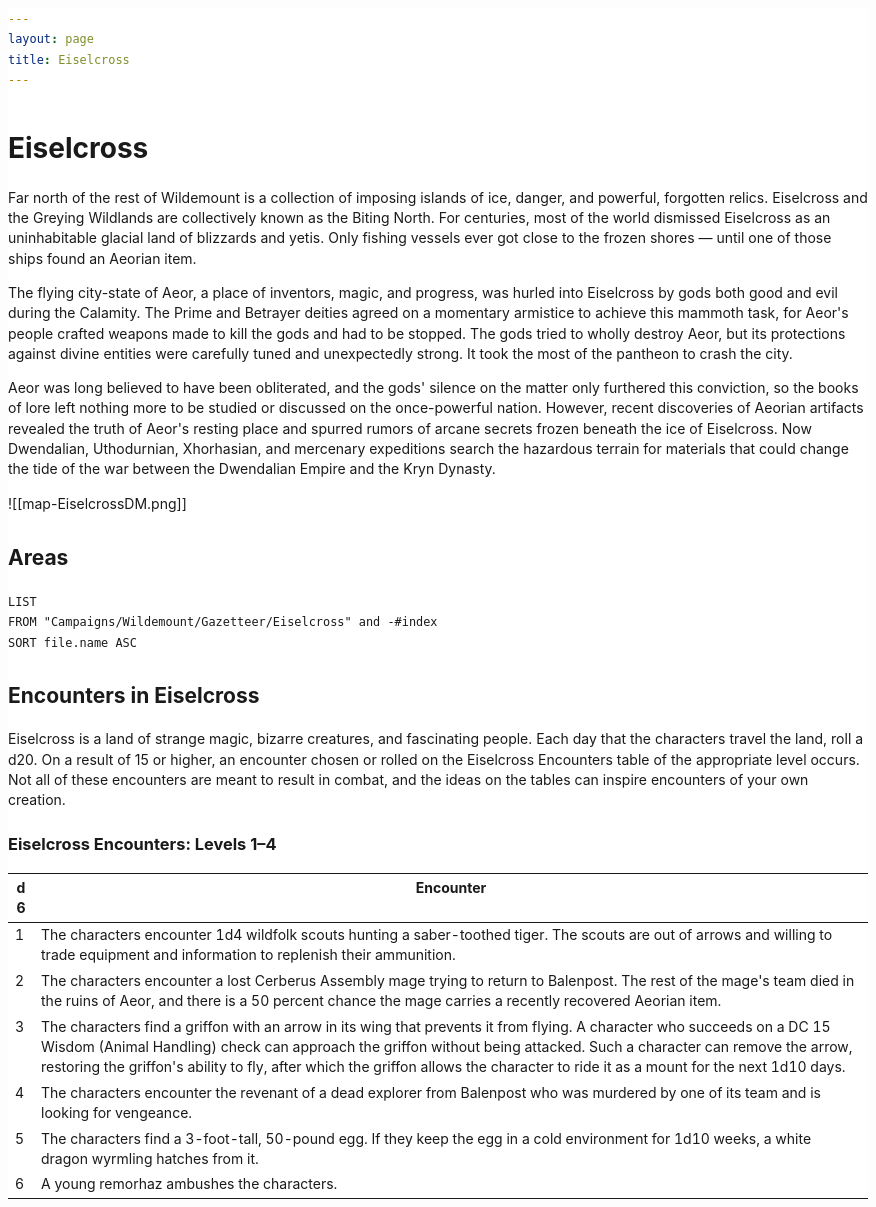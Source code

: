 ```yaml
---
layout: page
title: Eiselcross
---
```


# Eiselcross

Far north of the rest of Wildemount is a collection of imposing islands of ice, danger, and powerful, forgotten relics. Eiselcross and the Greying Wildlands are collectively known as the Biting North. For centuries, most of the world dismissed Eiselcross as an uninhabitable glacial land of blizzards and yetis. Only fishing vessels ever got close to the frozen shores — until one of those ships found an Aeorian item.

The flying city-state of Aeor, a place of inventors, magic, and progress, was hurled into Eiselcross by gods both good and evil during the Calamity. The Prime and Betrayer deities agreed on a momentary armistice to achieve this mammoth task, for Aeor's people crafted weapons made to kill the gods and had to be stopped. The gods tried to wholly destroy Aeor, but its protections against divine entities were carefully tuned and unexpectedly strong. It took the most of the pantheon to crash the city.

Aeor was long believed to have been obliterated, and the gods' silence on the matter only furthered this conviction, so the books of lore left nothing more to be studied or discussed on the once-powerful nation. However, recent discoveries of Aeorian artifacts revealed the truth of Aeor's resting place and spurred rumors of arcane secrets frozen beneath the ice of Eiselcross. Now Dwendalian, Uthodurnian, Xhorhasian, and mercenary expeditions search the hazardous terrain for materials that could change the tide of the war between the Dwendalian Empire and the Kryn Dynasty.

![[map-EiselcrossDM.png]]

## Areas
```dataview
LIST
FROM "Campaigns/Wildemount/Gazetteer/Eiselcross" and -#index
SORT file.name ASC
```

## Encounters in Eiselcross

Eiselcross is a land of strange magic, bizarre creatures, and fascinating people. Each day that the characters travel the land, roll a d20. On a result of 15 or higher, an encounter chosen or rolled on the Eiselcross Encounters table of the appropriate level occurs. Not all of these encounters are meant to result in combat, and the ideas on the tables can inspire encounters of your own creation.

### Eiselcross Encounters: Levels 1–4

| d6  | Encounter |
| --- | --------- |
|1| 	The characters encounter 1d4 wildfolk scouts hunting a saber-toothed tiger. The scouts are out of arrows and willing to trade equipment and information to replenish their ammunition.|
|2| 	The characters encounter a lost Cerberus Assembly mage trying to return to Balenpost. The rest of the mage's team died in the ruins of Aeor, and there is a 50 percent chance the mage carries a recently recovered Aeorian item.|
|3 |	The characters find a griffon with an arrow in its wing that prevents it from flying. A character who succeeds on a DC 15 Wisdom (Animal Handling) check can approach the griffon without being attacked. Such a character can remove the arrow, restoring the griffon's ability to fly, after which the griffon allows the character to ride it as a mount for the next 1d10 days.|
|4 |	The characters encounter the revenant of a dead explorer from Balenpost who was murdered by one of its team and is looking for vengeance.|
|5 |	The characters find a 3-foot-tall, 50-pound egg. If they keep the egg in a cold environment for 1d10 weeks, a white dragon wyrmling hatches from it.|
|6 |	A young remorhaz ambushes the characters.|
